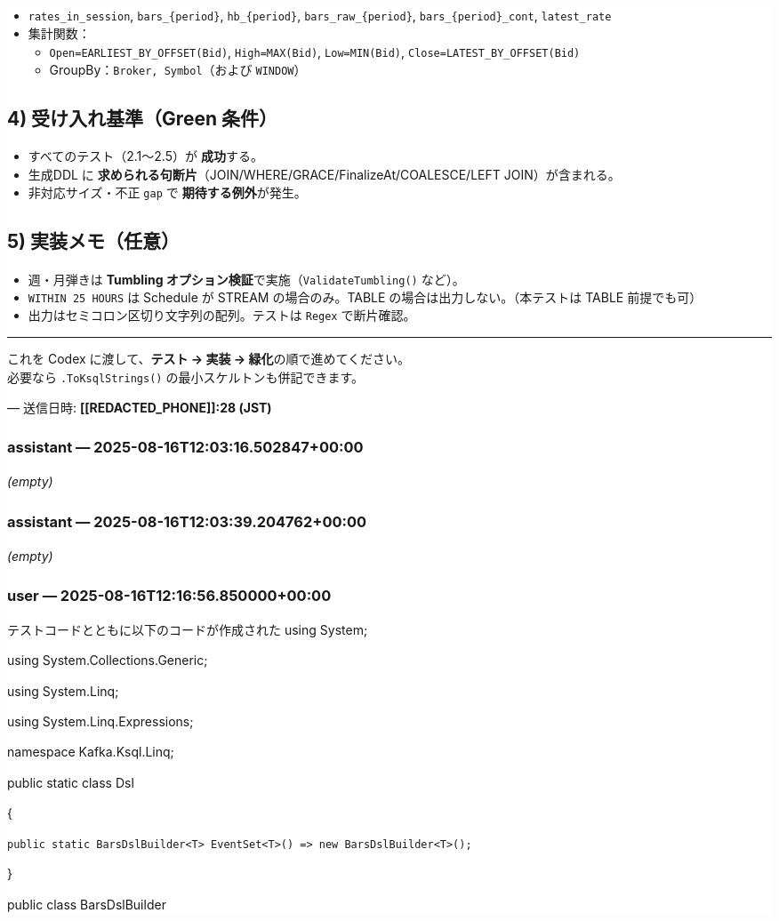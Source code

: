  - `rates_in_session`, `bars_{period}`, `hb_{period}`, `bars_raw_{period}`, `bars_{period}_cont`, `latest_rate`
- 集計関数：
  - `Open=EARLIEST_BY_OFFSET(Bid)`, `High=MAX(Bid)`, `Low=MIN(Bid)`, `Close=LATEST_BY_OFFSET(Bid)`
  - GroupBy：`Broker, Symbol`（および `WINDOW`）

## 4) 受け入れ基準（Green 条件）
- すべてのテスト（2.1〜2.5）が **成功**する。
- 生成DDL に **求められる句断片**（JOIN/WHERE/GRACE/FinalizeAt/COALESCE/LEFT JOIN）が含まれる。
- 非対応サイズ・不正 `gap` で **期待する例外**が発生。

## 5) 実装メモ（任意）
- 週・月弾きは **Tumbling オプション検証**で実施（`ValidateTumbling()` など）。
- `WITHIN 25 HOURS` は Schedule が STREAM の場合のみ。TABLE の場合は出力しない。（本テストは TABLE 前提でも可）
- 出力はセミコロン区切り文字列の配列。テストは `Regex` で断片確認。

---

これを Codex に渡して、**テスト → 実装 → 緑化**の順で進めてください。  
必要なら `.ToKsqlStrings()` の最小スケルトンも併記できます。

— 送信日時: **[[REDACTED_PHONE]]:28 (JST)**
### assistant — 2025-08-16T12:03:16.502847+00:00

_(empty)_
### assistant — 2025-08-16T12:03:39.204762+00:00

_(empty)_
### user — 2025-08-16T12:16:56.850000+00:00

テストコードとともに以下のコードが作成された
using System;

using System.Collections.Generic;

using System.Linq;

using System.Linq.Expressions;



namespace Kafka.Ksql.Linq;



public static class Dsl

{

    public static BarsDslBuilder<T> EventSet<T>() => new BarsDslBuilder<T>();

}



public class BarsDslBuilder<T>
